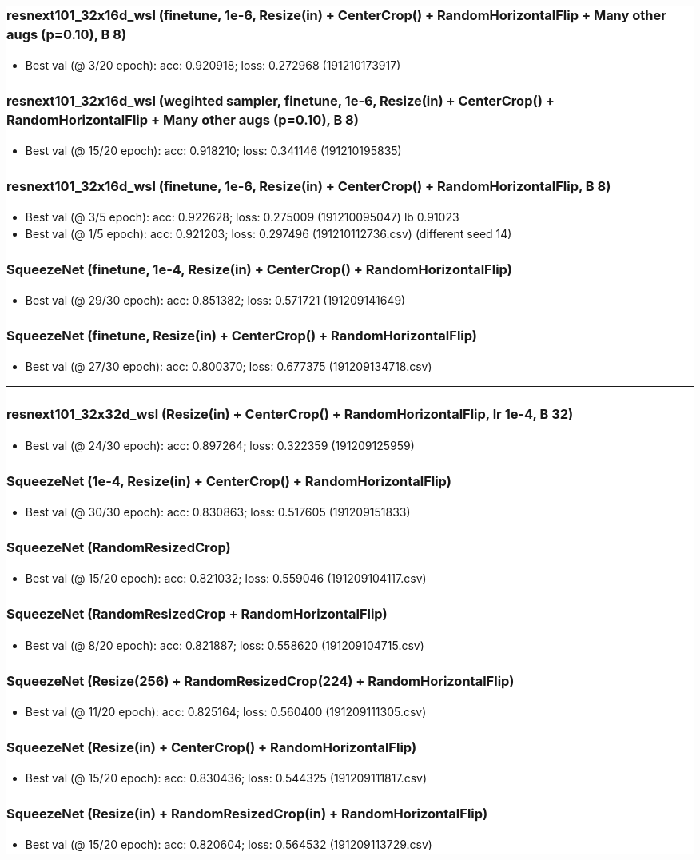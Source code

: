 ### resnext101_32x16d_wsl (finetune, 1e-6, Resize(in) + CenterCrop() + RandomHorizontalFlip + Many other augs (p=0.10), B 8)
- Best val (@ 3/20 epoch): acc: 0.920918; loss: 0.272968 (191210173917)

### resnext101_32x16d_wsl (wegihted sampler, finetune, 1e-6, Resize(in) + CenterCrop() + RandomHorizontalFlip + Many other augs (p=0.10), B 8)
- Best val (@ 15/20 epoch): acc: 0.918210; loss: 0.341146 (191210195835)

### resnext101_32x16d_wsl (finetune, 1e-6, Resize(in) + CenterCrop() + RandomHorizontalFlip, B 8)
- Best val (@ 3/5 epoch): acc: 0.922628; loss: 0.275009 (191210095047) lb 0.91023
- Best val (@ 1/5 epoch): acc: 0.921203; loss: 0.297496 (191210112736.csv) (different seed 14)

### SqueezeNet (finetune, 1e-4, Resize(in) + CenterCrop() + RandomHorizontalFlip)
- Best val (@ 29/30 epoch): acc: 0.851382; loss: 0.571721 (191209141649)

### SqueezeNet (finetune, Resize(in) + CenterCrop() + RandomHorizontalFlip)
- Best val (@ 27/30 epoch): acc: 0.800370; loss: 0.677375 (191209134718.csv)

----------------------------------------------------------------------------------

### resnext101_32x32d_wsl (Resize(in) + CenterCrop() + RandomHorizontalFlip, lr 1e-4, B 32)
- Best val (@ 24/30 epoch): acc: 0.897264; loss: 0.322359 (191209125959)

### SqueezeNet (1e-4, Resize(in) + CenterCrop() + RandomHorizontalFlip)
- Best val (@ 30/30 epoch): acc: 0.830863; loss: 0.517605 (191209151833)

### SqueezeNet (RandomResizedCrop)
- Best val (@ 15/20 epoch): acc: 0.821032; loss: 0.559046 (191209104117.csv)

### SqueezeNet (RandomResizedCrop + RandomHorizontalFlip)
- Best val (@ 8/20 epoch): acc: 0.821887; loss: 0.558620 (191209104715.csv)

### SqueezeNet (Resize(256) + RandomResizedCrop(224) + RandomHorizontalFlip)
- Best val (@ 11/20 epoch): acc: 0.825164; loss: 0.560400 (191209111305.csv)

### SqueezeNet (Resize(in) + CenterCrop() + RandomHorizontalFlip)
- Best val (@ 15/20 epoch): acc: 0.830436; loss: 0.544325 (191209111817.csv)


### SqueezeNet (Resize(in) + RandomResizedCrop(in) + RandomHorizontalFlip)
- Best val (@ 15/20 epoch): acc: 0.820604; loss: 0.564532 (191209113729.csv)
